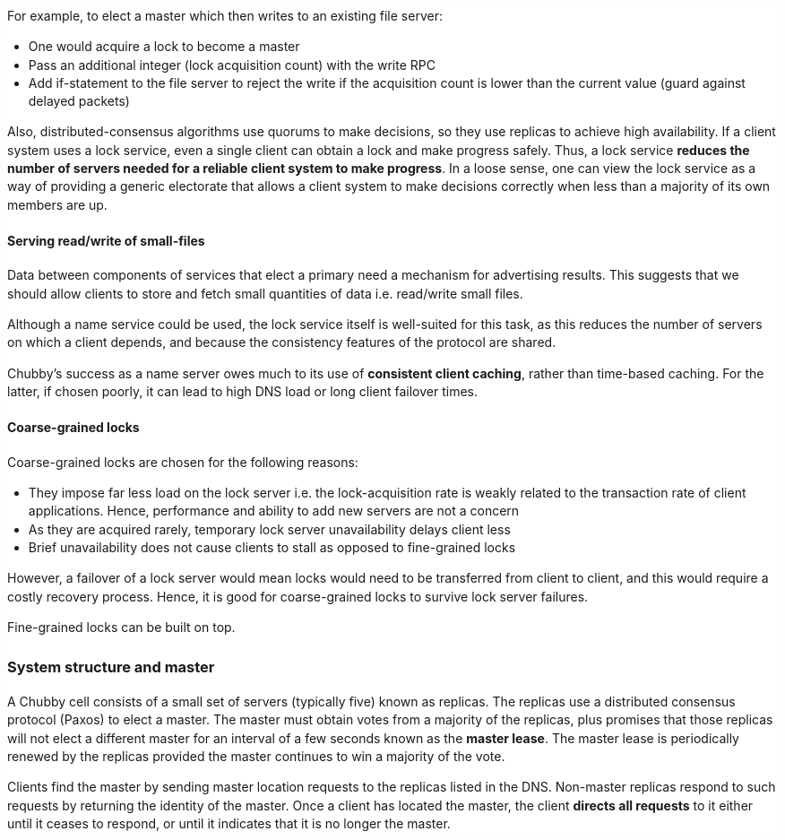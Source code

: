 For example, to elect a master which then writes to an existing file server:

- One would acquire a lock to become a master
- Pass an additional integer (lock acquisition count) with the write RPC
- Add if-statement to the file server to reject the write if the acquisition count is lower than the current value (guard against delayed packets)

Also, distributed-consensus algorithms use quorums to make decisions, so they use replicas to achieve high availability. If a client system uses a lock service, even a single client can obtain a lock and make progress safely. Thus, a lock service **reduces the number of servers needed for a reliable client system to make progress**. In a loose sense, one can view the lock service as a way of providing a generic electorate that allows a client system to make decisions correctly when less than a majority of its own members are up.

#### Serving read/write of small-files

Data between components of services that elect a primary need a mechanism for advertising results. This suggests that we should allow clients to store and fetch small quantities of data i.e. read/write small files.

Although a name service could be used, the lock service itself is well-suited for this task, as this reduces the number of servers on which a client depends, and because the consistency features of the protocol are shared.

Chubby’s success as a name server owes much to its use of **consistent client caching**, rather than time-based caching. For the latter, if chosen poorly, it can lead to high DNS load or long client failover times.

#### Coarse-grained locks

Coarse-grained locks are chosen for the following reasons:

- They impose far less load on the lock server i.e. the lock-acquisition rate is weakly related to the transaction rate of client applications. Hence, performance and ability to add new servers are not a concern
- As they are acquired rarely, temporary lock server unavailability delays client less
- Brief unavailability does not cause clients to stall as opposed to fine-grained locks

However, a failover of a lock server would mean locks would need to be transferred from client to client, and this would require a costly recovery process. Hence, it is good for coarse-grained locks to survive lock server failures.

Fine-grained locks can be built on top.

### System structure and master

A Chubby cell consists of a small set of servers (typically five) known as replicas. The replicas use a distributed consensus protocol (Paxos) to elect a master. The master must obtain votes from a majority of the replicas, plus promises that those replicas will not elect a different master for an interval of a few seconds known as the **master lease**. The master lease is periodically renewed by the replicas provided the master continues to win a majority of the vote.

Clients find the master by sending master location requests to the replicas listed in the DNS. Non-master replicas respond to such requests by returning the identity of the master. Once a client has located the master, the client **directs all requests** to it either until it ceases to respond, or until it indicates that it is no longer the master.

